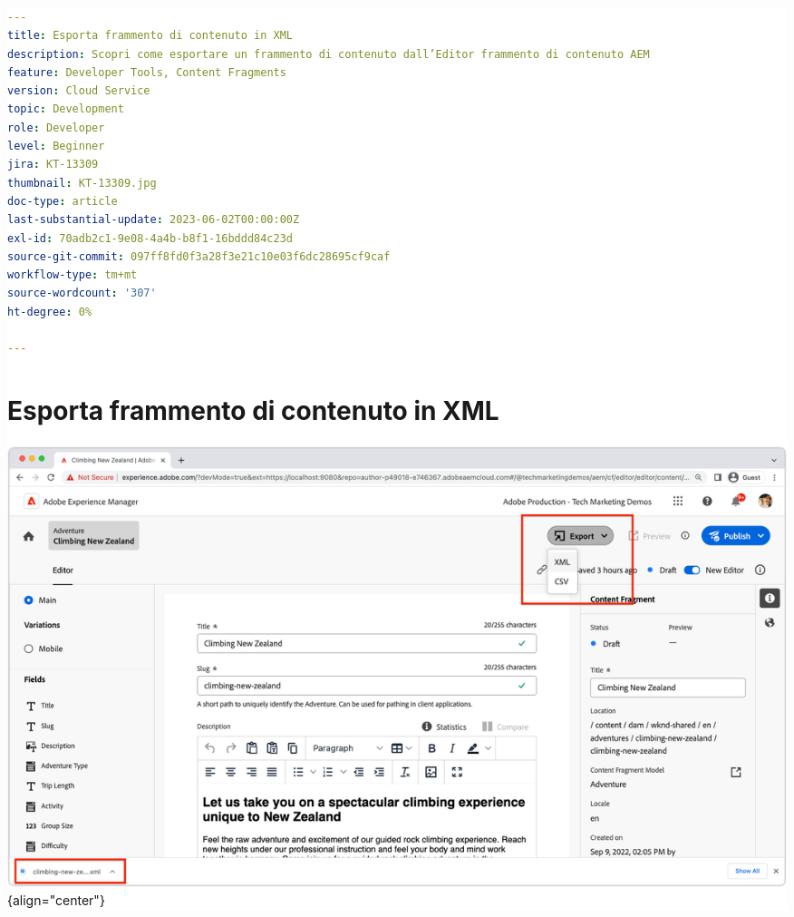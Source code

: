 ```yaml
---
title: Esporta frammento di contenuto in XML
description: Scopri come esportare un frammento di contenuto dall’Editor frammento di contenuto AEM
feature: Developer Tools, Content Fragments
version: Cloud Service
topic: Development
role: Developer
level: Beginner
jira: KT-13309
thumbnail: KT-13309.jpg
doc-type: article
last-substantial-update: 2023-06-02T00:00:00Z
exl-id: 70adb2c1-9e08-4a4b-b8f1-16bddd84c23d
source-git-commit: 097ff8fd0f3a28f3e21c10e03f6dc28695cf9caf
workflow-type: tm+mt
source-wordcount: '307'
ht-degree: 0%

---
```


# Esporta frammento di contenuto in XML

![Esempio di estensione del menu dell’intestazione dell’Editor frammento di contenuto](./assets/export-to-xml/hero.png){align="center"}
